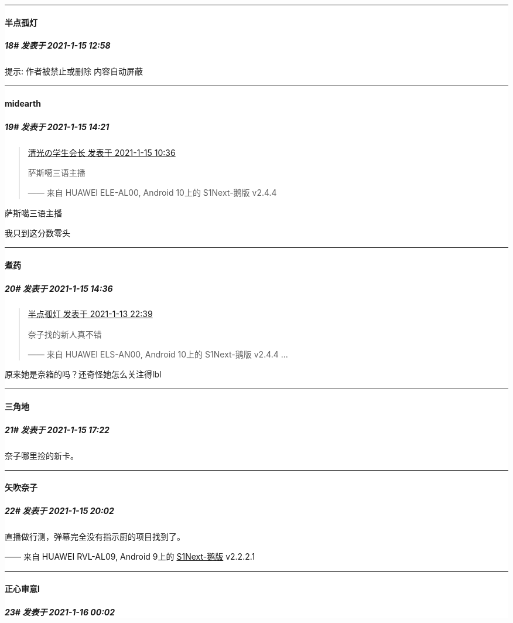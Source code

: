 *****

####  半点孤灯  
##### 18#       发表于 2021-1-15 12:58

提示: 作者被禁止或删除 内容自动屏蔽

*****

####  midearth  
##### 19#       发表于 2021-1-15 14:21

<blockquote><a href="httphttps://bbs.saraba1st.com/2b/forum.php?mod=redirect&amp;goto=findpost&amp;pid=50040909&amp;ptid=1982677" target="_blank">清光の学生会长 发表于 2021-1-15 10:36</a>

萨斯噶三语主播

—— 来自 HUAWEI ELE-AL00, Android 10上的 S1Next-鹅版 v2.4.4</blockquote>
萨斯噶三语主播

我只到这分数零头

*****

####  煮药  
##### 20#       发表于 2021-1-15 14:36

<blockquote><a href="httphttps://bbs.saraba1st.com/2b/forum.php?mod=redirect&amp;goto=findpost&amp;pid=50027195&amp;ptid=1982677" target="_blank">半点孤灯 发表于 2021-1-13 22:39</a>

奈子找的新人真不错

—— 来自 HUAWEI ELS-AN00, Android 10上的 S1Next-鹅版 v2.4.4 ...</blockquote>
原来她是奈箱的吗？还奇怪她怎么关注得lbl

*****

####  三角地  
##### 21#       发表于 2021-1-15 17:22

奈子哪里捡的新卡。

*****

####  矢吹奈子  
##### 22#       发表于 2021-1-15 20:02

直播做行测，弹幕完全没有指示厨的项目找到了。

—— 来自 HUAWEI RVL-AL09, Android 9上的 [S1Next-鹅版](https://github.com/ykrank/S1-Next/releases) v2.2.2.1

*****

####  正心审意l  
##### 23#       发表于 2021-1-16 00:02
